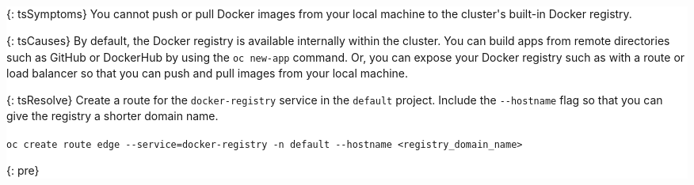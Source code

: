 {: tsSymptoms}
You cannot push or pull Docker images from your local machine to the cluster's built-in Docker registry.

{: tsCauses}
By default, the Docker registry is available internally within the cluster. You can build apps from remote directories such as GitHub or DockerHub by using the `oc new-app` command. Or, you can expose your Docker registry such as with a route or load balancer so that you can push and pull images from your local machine.

{: tsResolve}
Create a route for the `docker-registry` service in the `default` project. Include the `--hostname` flag so that you can give the registry a shorter domain name.

```
oc create route edge --service=docker-registry -n default --hostname <registry_domain_name>
```
{: pre}
